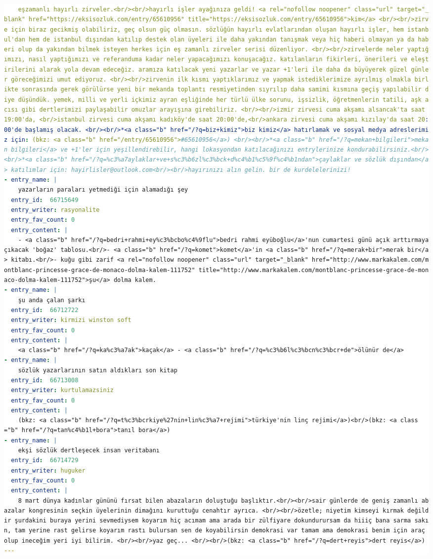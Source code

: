 ```yaml
    eşzamanlı hayırlı zirveler.<br/><br/>hayırlı işler ayağınıza geldi! <a rel="nofollow noopener" class="url" target="_blank" href="https://eksisozluk.com/entry/65610956" title="https://eksisozluk.com/entry/65610956">kim</a> <br/><br/>zirve için biraz gecikmiş olabiliriz, geç olsun güç olmasın. sözlüğün hayırlı evlatlarından oluşan hayırlı işler, hem istanbul'dan hem de istanbul dışından katılıp destek olan üyeleri ile daha yakından tanışmak veya hiç haberi olmayan ya da haberi olup da yakından bilmek isteyen herkes için eş zamanlı zirveler serisi düzenliyor. <br/><br/>zirvelerde neler yaptığımızı, nasıl yaptığımızı ve referanduma kadar neler yapacağımızı konuşacağız. katılanların fikirleri, önerileri ve eleştirilerini alarak yola devam edeceğiz. aramıza katılacak yeni yazarlar ve yazar +1'leri ile daha da büyüyerek güzel günler göreceğimizi umut ediyoruz. <br/><br/>zirvenin ilk kısmı yaptıklarımız ve yapmak istediklerimize ayrılmış olmakla birlikte sonrasında gerek görülürse yeni bir mekanda toplantı resmiyetinden sıyrılıp daha samimi kısmına geçiş yapılabilir diye düşündük. yemek, milli ve yerli içkimiz ayran eşliğinde her türlü ülke sorunu, işsizlik, öğretmenlerin tatili, aşk acısı gibi dertlerimizi paylaşabilir omuzlar arayışına girebiliriz. <br/><br/>izmir zirvesi cuma akşamı alsancak'ta saat 19:00'da, <br/>istanbul zirvesi cuma akşamı kadıköy'de saat 20:00'de,<br/>ankara zirvesi cuma akşamı kızılay'da saat 20:00'de başlamış olacak. <br/><br/>*<a class="b" href="/?q=biz+kimiz">biz kimiz</a> hatırlamak ve sosyal medya adreslerimiz için: (bkz: <a class="b" href="/entry/65610956">#65610956</a>) <br/><br/>*<a class="b" href="/?q=mekan+bilgileri">mekan bilgileri</a> ve +1'ler için yeşillendirebilir, hangi lokasyondan katılacağınızı entrylerinize kondurabilirsiniz.<br/><br/>*<a class="b" href="/?q=%c3%a7aylaklar+ve+s%c3%b6zl%c3%bck+d%c4%b1%c5%9f%c4%b1ndan">çaylaklar ve sözlük dışından</a> katılımlar için: hayirlisler@outlook.com<br/><br/>hayırınızı alın gelin. bir de kurdelelerinizi!
- entry_name: |
    yazarların paraları yetmediği için alamadığı şey
  entry_id:  66715649
  entry_writer: rasyonalite
  entry_fav_count: 0
  entry_content: |
    - <a class="b" href="/?q=bedri+rahmi+ey%c3%bcbo%c4%9flu">bedri rahmi eyüboğlu</a>'nun cumartesi günü açık arttırmaya çıkacak 'boğaz' tablosu.<br/>- <a class="b" href="/?q=komet">komet</a>'in <a class="b" href="/?q=merak+bir">merak bir</a> kitabı.<br/>- kuğu gibi zarif <a rel="nofollow noopener" class="url" target="_blank" href="http://www.markakalem.com/montblanc-princesse-grace-de-monaco-dolma-kalem-111752" title="http://www.markakalem.com/montblanc-princesse-grace-de-monaco-dolma-kalem-111752">şu</a> dolma kalem.
- entry_name: |
    şu anda çalan şarkı
  entry_id:  66712722
  entry_writer: kirmizi winston soft
  entry_fav_count: 0
  entry_content: |
    <a class="b" href="/?q=ka%c3%a7ak">kaçak</a> - <a class="b" href="/?q=%c3%b6l%c3%bcn%c3%bcr+de">ölünür de</a>
- entry_name: |
    sözlük yazarlarının satın aldıkları son kitap
  entry_id:  66713008
  entry_writer: kurtulamazsiniz
  entry_fav_count: 0
  entry_content: |
    (bkz: <a class="b" href="/?q=t%c3%bcrkiye%27nin+lin%c3%a7+rejimi">türkiye'nin linç rejimi</a>)<br/>(bkz: <a class="b" href="/?q=tan%c4%b1l+bora">tanıl bora</a>)
- entry_name: |
    ekşi sözlük dertleşecek insan veritabanı
  entry_id:  66714729
  entry_writer: huguker
  entry_fav_count: 0
  entry_content: |
    8 mart dünya kadınlar gününü fırsat bilen abazaların doluştuğu başlıktır.<br/><br/>sair günlerde de geniş zamanlı abazalar kongresinin seçkin üyelerinin dimağını kuruttuğu cenahtır ayrıca. <br/><br/>özetle; niyetim kimseyi kırmak değildir şurdakini buraya yerini sevmediysem koyarım hiç acımam ama arada bir zülfiyare dokundurursam da hiiiç bana sarma sakın, tam yerine rast gelirse koyarım rastı bulursan sen de koyabilirsin demokrasi var tamam ama demokrasi benim için araç olup ineceğim yeri iyi bilirim. <br/><br/>yaz geç... <br/><br/>(bkz: <a class="b" href="/?q=dert+reyis">dert reyis</a>)
---
```